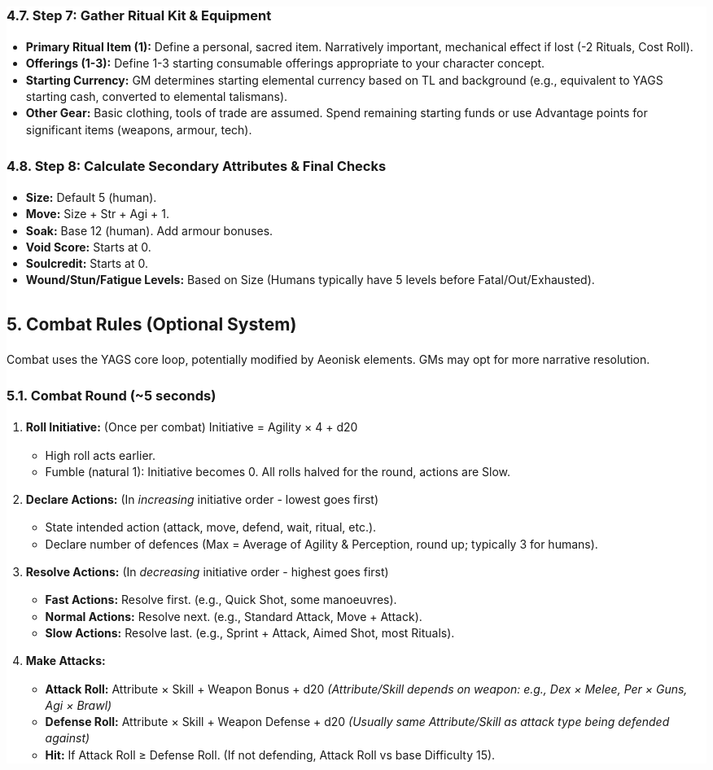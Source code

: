 ### 4.7. Step 7: Gather Ritual Kit & Equipment

- **Primary Ritual Item (1):** Define a personal, sacred item. Narratively important, mechanical effect if lost (-2 Rituals, Cost Roll).
- **Offerings (1-3):** Define 1-3 starting consumable offerings appropriate to your character concept.
- **Starting Currency:** GM determines starting elemental currency based on TL and background  (e.g., equivalent to YAGS starting cash, converted to elemental  talismans).
- **Other Gear:** Basic clothing, tools of trade are assumed. Spend remaining starting  funds or use Advantage points for significant items (weapons, armour,  tech).

### 4.8. Step 8: Calculate Secondary Attributes & Final Checks

- **Size:** Default 5 (human).
- **Move:** Size + Str + Agi + 1.
- **Soak:** Base 12 (human). Add armour bonuses.
- **Void Score:** Starts at 0.
- **Soulcredit:** Starts at 0.
- **Wound/Stun/Fatigue Levels:** Based on Size (Humans typically have 5 levels before Fatal/Out/Exhausted).

## 5. Combat Rules (Optional System)

Combat uses the YAGS core loop, potentially modified by Aeonisk elements. GMs may opt for more narrative resolution.

### 5.1. Combat Round (~5 seconds)

1. **Roll Initiative:** (Once per combat)
   Initiative = Agility × 4 + d20

   - High roll acts earlier.
   - Fumble (natural 1): Initiative becomes 0. All rolls halved for the round, actions are Slow.

2. **Declare Actions:** (In *increasing* initiative order - lowest goes first)

   - State intended action (attack, move, defend, wait, ritual, etc.).
   - Declare number of defences (Max = Average of Agility & Perception, round up; typically 3 for humans).

3. **Resolve Actions:** (In *decreasing* initiative order - highest goes first)

   - **Fast Actions:** Resolve first. (e.g., Quick Shot, some manoeuvres).
   - **Normal Actions:** Resolve next. (e.g., Standard Attack, Move + Attack).
   - **Slow Actions:** Resolve last. (e.g., Sprint + Attack, Aimed Shot, most Rituals).

4. **Make Attacks:**

   - **Attack Roll:** Attribute × Skill + Weapon Bonus + d20
     *(Attribute/Skill depends on weapon: e.g., Dex × Melee, Per × Guns, Agi × Brawl)*
   - **Defense Roll:** Attribute × Skill + Weapon Defense + d20
     *(Usually same Attribute/Skill as attack type being defended against)*
   - **Hit:** If Attack Roll ≥ Defense Roll. (If not defending, Attack Roll vs base Difficulty 15).
